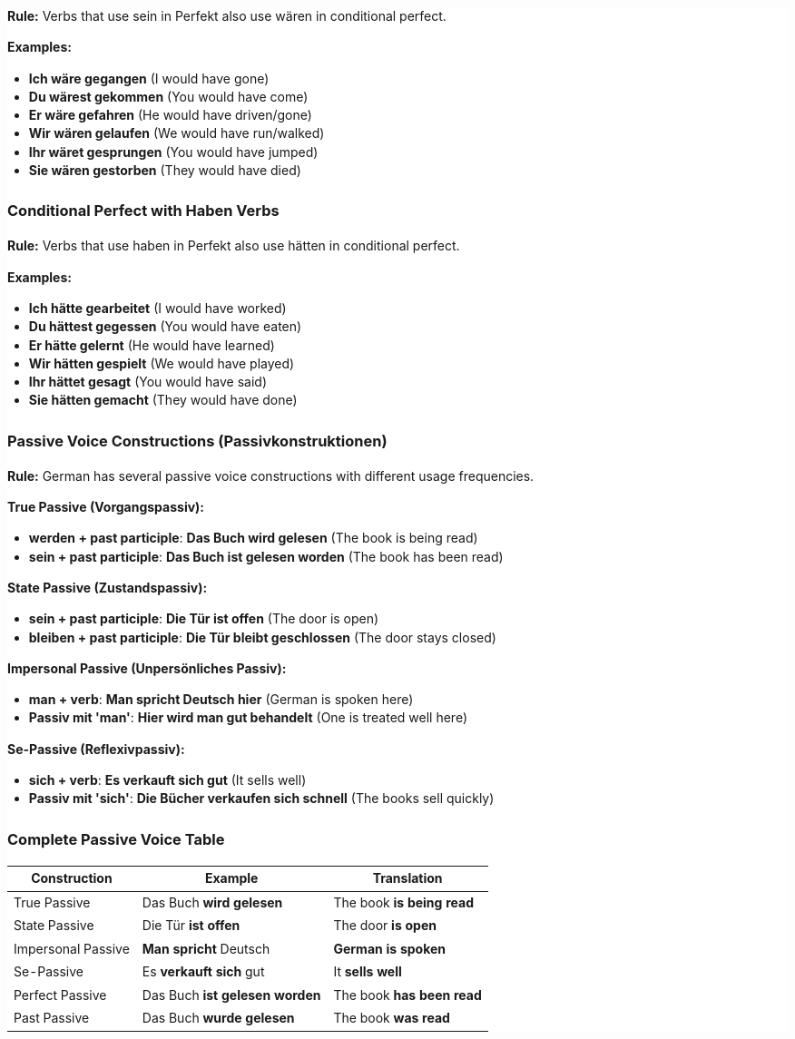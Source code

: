 **Rule:** Verbs that use sein in Perfekt also use wären in conditional perfect.

**Examples:**
- **Ich wäre gegangen** (I would have gone)
- **Du wärest gekommen** (You would have come)
- **Er wäre gefahren** (He would have driven/gone)
- **Wir wären gelaufen** (We would have run/walked)
- **Ihr wäret gesprungen** (You would have jumped)
- **Sie wären gestorben** (They would have died)

### Conditional Perfect with Haben Verbs

**Rule:** Verbs that use haben in Perfekt also use hätten in conditional perfect.

**Examples:**
- **Ich hätte gearbeitet** (I would have worked)
- **Du hättest gegessen** (You would have eaten)
- **Er hätte gelernt** (He would have learned)
- **Wir hätten gespielt** (We would have played)
- **Ihr hättet gesagt** (You would have said)
- **Sie hätten gemacht** (They would have done)

### Passive Voice Constructions (Passivkonstruktionen)

**Rule:** German has several passive voice constructions with different usage frequencies.

**True Passive (Vorgangspassiv):**
- **werden + past participle**: **Das Buch wird gelesen** (The book is being read)
- **sein + past participle**: **Das Buch ist gelesen worden** (The book has been read)

**State Passive (Zustandspassiv):**
- **sein + past participle**: **Die Tür ist offen** (The door is open)
- **bleiben + past participle**: **Die Tür bleibt geschlossen** (The door stays closed)

**Impersonal Passive (Unpersönliches Passiv):**
- **man + verb**: **Man spricht Deutsch hier** (German is spoken here)
- **Passiv mit 'man'**: **Hier wird man gut behandelt** (One is treated well here)

**Se-Passive (Reflexivpassiv):**
- **sich + verb**: **Es verkauft sich gut** (It sells well)
- **Passiv mit 'sich'**: **Die Bücher verkaufen sich schnell** (The books sell quickly)

### Complete Passive Voice Table

| Construction | Example | Translation |
|--------------|---------|-------------|
| True Passive | Das Buch **wird gelesen** | The book **is being read** |
| State Passive | Die Tür **ist offen** | The door **is open** |
| Impersonal Passive | **Man spricht** Deutsch | **German is spoken** |
| Se-Passive | Es **verkauft sich** gut | It **sells well** |
| Perfect Passive | Das Buch **ist gelesen worden** | The book **has been read** |
| Past Passive | Das Buch **wurde gelesen** | The book **was read** |
